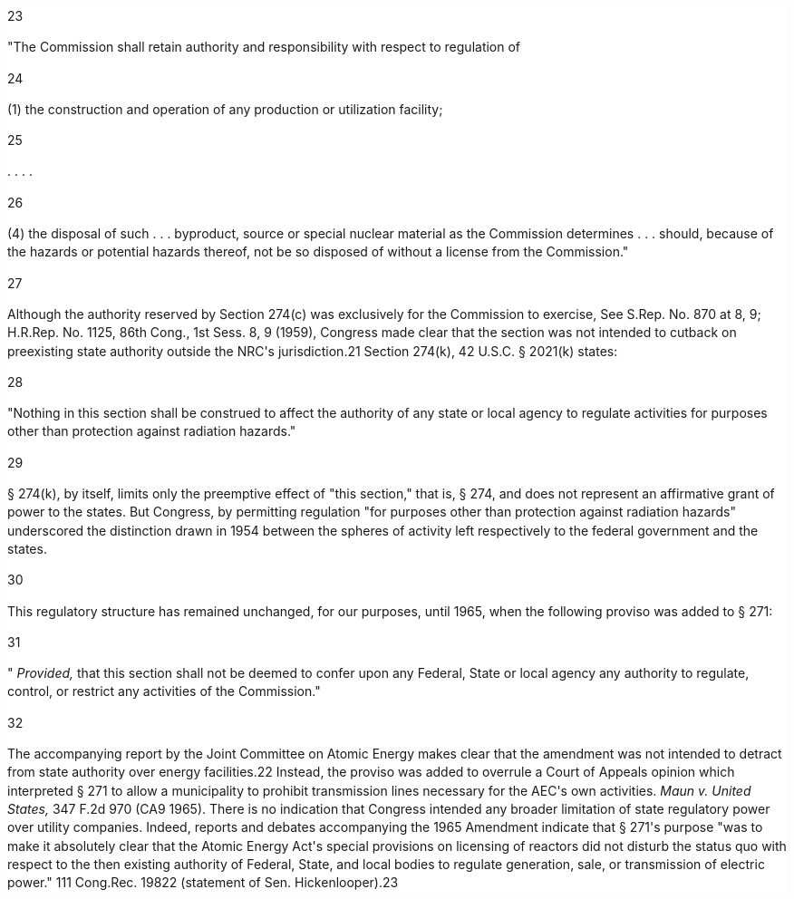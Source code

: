 23

"The Commission shall retain authority and responsibility with respect to
regulation of

24

(1) the construction and operation of any production or utilization facility;

25

. . . .

26

(4) the disposal of such . . . byproduct, source or special nuclear material
as the Commission determines . . . should, because of the hazards or potential
hazards thereof, not be so disposed of without a license from the Commission."

27

Although the authority reserved by Section 274(c) was exclusively for the
Commission to exercise, See S.Rep. No. 870 at 8, 9; H.R.Rep. No. 1125, 86th
Cong., 1st Sess. 8, 9 (1959), Congress made clear that the section was not
intended to cutback on preexisting state authority outside the NRC's
jurisdiction.21 Section 274(k), 42 U.S.C. § 2021(k) states:

28

"Nothing in this section shall be construed to affect the authority of any
state or local agency to regulate activities for purposes other than
protection against radiation hazards."

29

§ 274(k), by itself, limits only the preemptive effect of "this section," that
is, § 274, and does not represent an affirmative grant of power to the states.
But Congress, by permitting regulation "for purposes other than protection
against radiation hazards" underscored the distinction drawn in 1954 between
the spheres of activity left respectively to the federal government and the
states.

30

This regulatory structure has remained unchanged, for our purposes, until
1965, when the following proviso was added to § 271:

31

" _Provided,_ that this section shall not be deemed to confer upon any
Federal, State or local agency any authority to regulate, control, or restrict
any activities of the Commission."

32

The accompanying report by the Joint Committee on Atomic Energy makes clear
that the amendment was not intended to detract from state authority over
energy facilities.22 Instead, the proviso was added to overrule a Court of
Appeals opinion which interpreted § 271 to allow a municipality to prohibit
transmission lines necessary for the AEC's own activities. _Maun v. United
States,_ 347 F.2d 970 (CA9 1965). There is no indication that Congress
intended any broader limitation of state regulatory power over utility
companies. Indeed, reports and debates accompanying the 1965 Amendment
indicate that § 271's purpose "was to make it absolutely clear that the Atomic
Energy Act's special provisions on licensing of reactors did not disturb the
status quo with respect to the then existing authority of Federal, State, and
local bodies to regulate generation, sale, or transmission of electric power."
111 Cong.Rec. 19822 (statement of Sen. Hickenlooper).23
